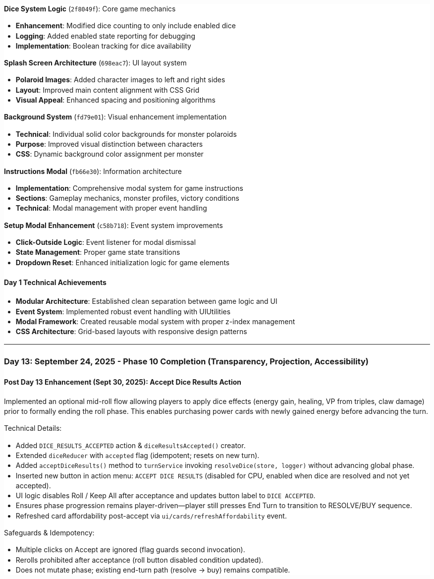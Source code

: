 **Dice System Logic** (`2f8049f`): Core game mechanics
- **Enhancement**: Modified dice counting to only include enabled dice
- **Logging**: Added enabled state reporting for debugging
- **Implementation**: Boolean tracking for dice availability

**Splash Screen Architecture** (`698eac7`): UI layout system
- **Polaroid Images**: Added character images to left and right sides
- **Layout**: Improved main content alignment with CSS Grid
- **Visual Appeal**: Enhanced spacing and positioning algorithms

**Background System** (`fd79e01`): Visual enhancement implementation
- **Technical**: Individual solid color backgrounds for monster polaroids
- **Purpose**: Improved visual distinction between characters
- **CSS**: Dynamic background color assignment per monster

**Instructions Modal** (`fb66e30`): Information architecture
- **Implementation**: Comprehensive modal system for game instructions
- **Sections**: Gameplay mechanics, monster profiles, victory conditions
- **Technical**: Modal management with proper event handling

**Setup Modal Enhancement** (`c58b718`): Event system improvements
- **Click-Outside Logic**: Event listener for modal dismissal
- **State Management**: Proper game state transitions
- **Dropdown Reset**: Enhanced initialization logic for game elements

#### Day 1 Technical Achievements
- **Modular Architecture**: Established clean separation between game logic and UI
- **Event System**: Implemented robust event handling with UIUtilities
- **Modal Framework**: Created reusable modal system with proper z-index management
- **CSS Architecture**: Grid-based layouts with responsive design patterns

---
### Day 13: September 24, 2025 - Phase 10 Completion (Transparency, Projection, Accessibility)
#### Post Day 13 Enhancement (Sept 30, 2025): Accept Dice Results Action
Implemented an optional mid-roll flow allowing players to apply dice effects (energy gain, healing, VP from triples, claw damage) prior to formally ending the roll phase. This enables purchasing power cards with newly gained energy before advancing the turn.

Technical Details:
- Added `DICE_RESULTS_ACCEPTED` action & `diceResultsAccepted()` creator.
- Extended `diceReducer` with `accepted` flag (idempotent; resets on new turn).
- Added `acceptDiceResults()` method to `turnService` invoking `resolveDice(store, logger)` without advancing global phase.
- Inserted new button in action menu: `ACCEPT DICE RESULTS` (disabled for CPU, enabled when dice are resolved and not yet accepted).
- UI logic disables Roll / Keep All after acceptance and updates button label to `DICE ACCEPTED`.
- Ensures phase progression remains player-driven—player still presses End Turn to transition to RESOLVE/BUY sequence.
- Refreshed card affordability post-accept via `ui/cards/refreshAffordability` event.

Safeguards & Idempotency:
- Multiple clicks on Accept are ignored (flag guards second invocation).
- Rerolls prohibited after acceptance (roll button disabled condition updated).
- Does not mutate phase; existing end-turn path (resolve -> buy) remains compatible.

